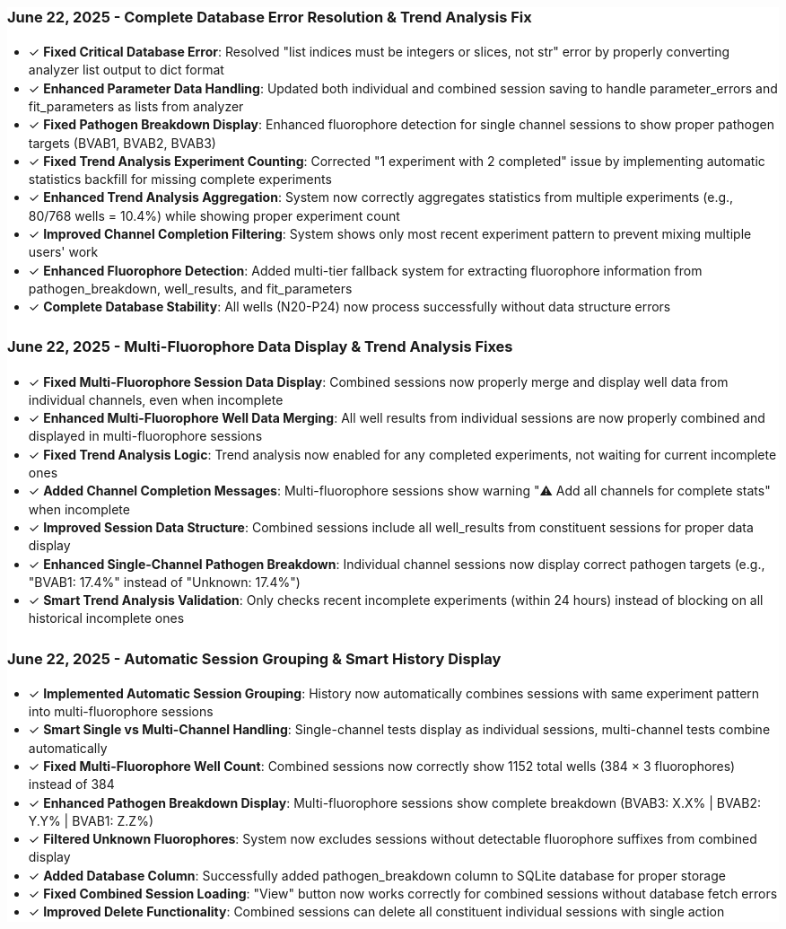 ### June 22, 2025 - Complete Database Error Resolution & Trend Analysis Fix
- ✓ **Fixed Critical Database Error**: Resolved "list indices must be integers or slices, not str" error by properly converting analyzer list output to dict format
- ✓ **Enhanced Parameter Data Handling**: Updated both individual and combined session saving to handle parameter_errors and fit_parameters as lists from analyzer
- ✓ **Fixed Pathogen Breakdown Display**: Enhanced fluorophore detection for single channel sessions to show proper pathogen targets (BVAB1, BVAB2, BVAB3)
- ✓ **Fixed Trend Analysis Experiment Counting**: Corrected "1 experiment with 2 completed" issue by implementing automatic statistics backfill for missing complete experiments
- ✓ **Enhanced Trend Analysis Aggregation**: System now correctly aggregates statistics from multiple experiments (e.g., 80/768 wells = 10.4%) while showing proper experiment count
- ✓ **Improved Channel Completion Filtering**: System shows only most recent experiment pattern to prevent mixing multiple users' work
- ✓ **Enhanced Fluorophore Detection**: Added multi-tier fallback system for extracting fluorophore information from pathogen_breakdown, well_results, and fit_parameters
- ✓ **Complete Database Stability**: All wells (N20-P24) now process successfully without data structure errors

### June 22, 2025 - Multi-Fluorophore Data Display & Trend Analysis Fixes  
- ✓ **Fixed Multi-Fluorophore Session Data Display**: Combined sessions now properly merge and display well data from individual channels, even when incomplete
- ✓ **Enhanced Multi-Fluorophore Well Data Merging**: All well results from individual sessions are now properly combined and displayed in multi-fluorophore sessions
- ✓ **Fixed Trend Analysis Logic**: Trend analysis now enabled for any completed experiments, not waiting for current incomplete ones
- ✓ **Added Channel Completion Messages**: Multi-fluorophore sessions show warning "⚠️ Add all channels for complete stats" when incomplete
- ✓ **Improved Session Data Structure**: Combined sessions include all well_results from constituent sessions for proper data display
- ✓ **Enhanced Single-Channel Pathogen Breakdown**: Individual channel sessions now display correct pathogen targets (e.g., "BVAB1: 17.4%" instead of "Unknown: 17.4%")
- ✓ **Smart Trend Analysis Validation**: Only checks recent incomplete experiments (within 24 hours) instead of blocking on all historical incomplete ones

### June 22, 2025 - Automatic Session Grouping & Smart History Display
- ✓ **Implemented Automatic Session Grouping**: History now automatically combines sessions with same experiment pattern into multi-fluorophore sessions
- ✓ **Smart Single vs Multi-Channel Handling**: Single-channel tests display as individual sessions, multi-channel tests combine automatically
- ✓ **Fixed Multi-Fluorophore Well Count**: Combined sessions now correctly show 1152 total wells (384 × 3 fluorophores) instead of 384
- ✓ **Enhanced Pathogen Breakdown Display**: Multi-fluorophore sessions show complete breakdown (BVAB3: X.X% | BVAB2: Y.Y% | BVAB1: Z.Z%)
- ✓ **Filtered Unknown Fluorophores**: System now excludes sessions without detectable fluorophore suffixes from combined display
- ✓ **Added Database Column**: Successfully added pathogen_breakdown column to SQLite database for proper storage
- ✓ **Fixed Combined Session Loading**: "View" button now works correctly for combined sessions without database fetch errors
- ✓ **Improved Delete Functionality**: Combined sessions can delete all constituent individual sessions with single action
